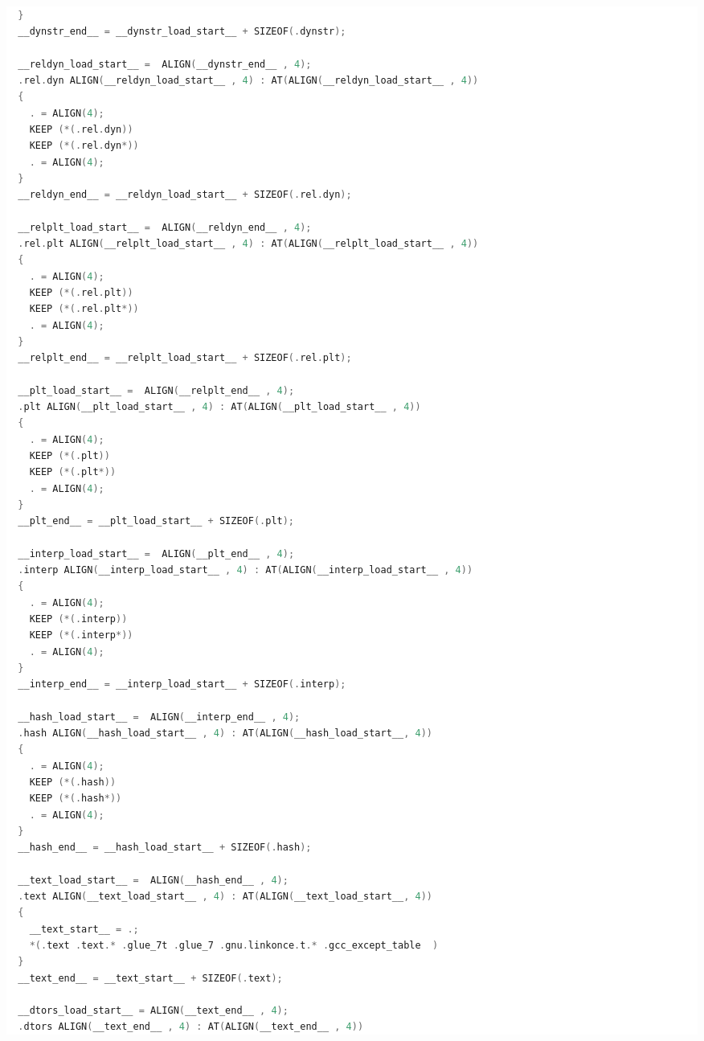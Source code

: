 ```c
  }
  __dynstr_end__ = __dynstr_load_start__ + SIZEOF(.dynstr);

  __reldyn_load_start__ =  ALIGN(__dynstr_end__ , 4);
  .rel.dyn ALIGN(__reldyn_load_start__ , 4) : AT(ALIGN(__reldyn_load_start__ , 4))
  {
    . = ALIGN(4);
    KEEP (*(.rel.dyn))
    KEEP (*(.rel.dyn*))
    . = ALIGN(4);
  }
  __reldyn_end__ = __reldyn_load_start__ + SIZEOF(.rel.dyn);

  __relplt_load_start__ =  ALIGN(__reldyn_end__ , 4);
  .rel.plt ALIGN(__relplt_load_start__ , 4) : AT(ALIGN(__relplt_load_start__ , 4))
  {
    . = ALIGN(4);
    KEEP (*(.rel.plt))
    KEEP (*(.rel.plt*))
    . = ALIGN(4);
  }
  __relplt_end__ = __relplt_load_start__ + SIZEOF(.rel.plt);

  __plt_load_start__ =  ALIGN(__relplt_end__ , 4);
  .plt ALIGN(__plt_load_start__ , 4) : AT(ALIGN(__plt_load_start__ , 4))
  {
    . = ALIGN(4);
    KEEP (*(.plt))
    KEEP (*(.plt*))
    . = ALIGN(4);
  }
  __plt_end__ = __plt_load_start__ + SIZEOF(.plt);

  __interp_load_start__ =  ALIGN(__plt_end__ , 4);
  .interp ALIGN(__interp_load_start__ , 4) : AT(ALIGN(__interp_load_start__ , 4))
  {
    . = ALIGN(4);
    KEEP (*(.interp))
    KEEP (*(.interp*))
    . = ALIGN(4);
  }
  __interp_end__ = __interp_load_start__ + SIZEOF(.interp);

  __hash_load_start__ =  ALIGN(__interp_end__ , 4);
  .hash ALIGN(__hash_load_start__ , 4) : AT(ALIGN(__hash_load_start__, 4))
  {
    . = ALIGN(4);
    KEEP (*(.hash))
    KEEP (*(.hash*))
    . = ALIGN(4);
  }
  __hash_end__ = __hash_load_start__ + SIZEOF(.hash);

  __text_load_start__ =  ALIGN(__hash_end__ , 4);
  .text ALIGN(__text_load_start__ , 4) : AT(ALIGN(__text_load_start__, 4))
  {
    __text_start__ = .;
    *(.text .text.* .glue_7t .glue_7 .gnu.linkonce.t.* .gcc_except_table  )
  }
  __text_end__ = __text_start__ + SIZEOF(.text);

  __dtors_load_start__ = ALIGN(__text_end__ , 4);
  .dtors ALIGN(__text_end__ , 4) : AT(ALIGN(__text_end__ , 4))
```